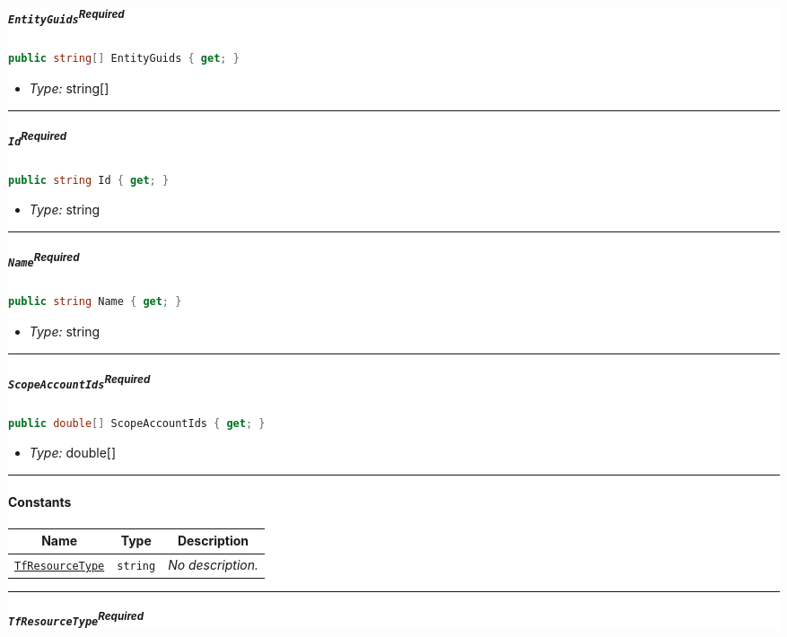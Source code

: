 
##### `EntityGuids`<sup>Required</sup> <a name="EntityGuids" id="@cdktf/provider-newrelic.workload.Workload.property.entityGuids"></a>

```csharp
public string[] EntityGuids { get; }
```

- *Type:* string[]

---

##### `Id`<sup>Required</sup> <a name="Id" id="@cdktf/provider-newrelic.workload.Workload.property.id"></a>

```csharp
public string Id { get; }
```

- *Type:* string

---

##### `Name`<sup>Required</sup> <a name="Name" id="@cdktf/provider-newrelic.workload.Workload.property.name"></a>

```csharp
public string Name { get; }
```

- *Type:* string

---

##### `ScopeAccountIds`<sup>Required</sup> <a name="ScopeAccountIds" id="@cdktf/provider-newrelic.workload.Workload.property.scopeAccountIds"></a>

```csharp
public double[] ScopeAccountIds { get; }
```

- *Type:* double[]

---

#### Constants <a name="Constants" id="Constants"></a>

| **Name** | **Type** | **Description** |
| --- | --- | --- |
| <code><a href="#@cdktf/provider-newrelic.workload.Workload.property.tfResourceType">TfResourceType</a></code> | <code>string</code> | *No description.* |

---

##### `TfResourceType`<sup>Required</sup> <a name="TfResourceType" id="@cdktf/provider-newrelic.workload.Workload.property.tfResourceType"></a>
